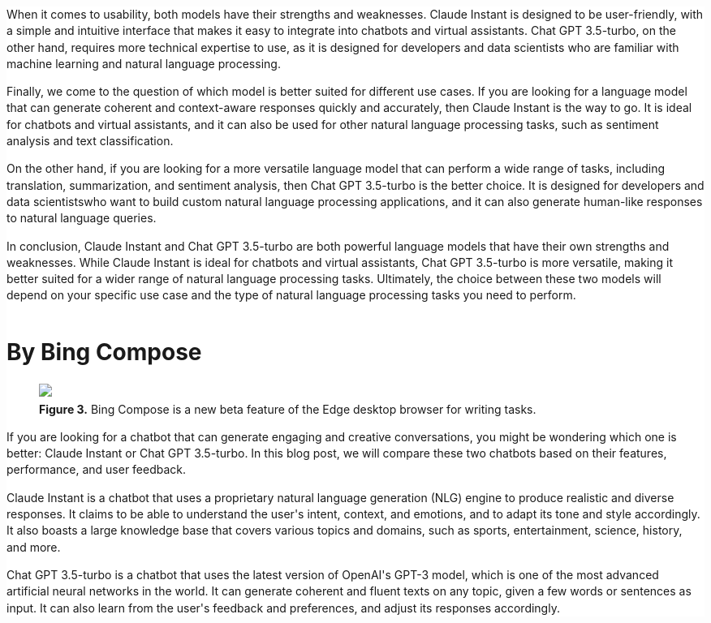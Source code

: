 When it comes to usability, both models have their strengths and weaknesses.
Claude Instant is designed to be user-friendly, with a simple and intuitive
interface that makes it easy to integrate into chatbots and virtual assistants.
Chat GPT 3.5-turbo, on the other hand, requires more technical expertise to use,
as it is designed for developers and data scientists who are familiar with
machine learning and natural language processing.

Finally, we come to the question of which model is better suited for different
use cases. If you are looking for a language model that can generate coherent
and context-aware responses quickly and accurately, then Claude Instant is the
way to go. It is ideal for chatbots and virtual assistants, and it can also be
used for other natural language processing tasks, such as sentiment analysis and
text classification.

On the other hand, if you are looking for a more versatile language model that
can perform a wide range of tasks, including translation, summarization, and
sentiment analysis, then Chat GPT 3.5-turbo is the better choice. It is designed
for developers and data scientistswho want to build custom natural language
processing applications, and it can also generate human-like responses to
natural language queries.

In conclusion, Claude Instant and Chat GPT 3.5-turbo are both powerful language
models that have their own strengths and weaknesses. While Claude Instant is
ideal for chatbots and virtual assistants, Chat GPT 3.5-turbo is more versatile,
making it better suited for a wider range of natural language processing tasks.
Ultimately, the choice between these two models will depend on your specific use
case and the type of natural language processing tasks you need to perform.

# By Bing Compose

<figure>
  <img src="bing.webp" />
  <figcaption>
  <b>Figure 3.</b>
    Bing Compose is a new beta feature of the Edge desktop browser for writing tasks.
  </figcaption>
</figure>

If you are looking for a chatbot that can generate engaging and creative
conversations, you might be wondering which one is better: Claude Instant or
Chat GPT 3.5-turbo. In this blog post, we will compare these two chatbots based
on their features, performance, and user feedback.

Claude Instant is a chatbot that uses a proprietary natural language generation
(NLG) engine to produce realistic and diverse responses. It claims to be able to
understand the user's intent, context, and emotions, and to adapt its tone and
style accordingly. It also boasts a large knowledge base that covers various
topics and domains, such as sports, entertainment, science, history, and more.

Chat GPT 3.5-turbo is a chatbot that uses the latest version of OpenAI's GPT-3
model, which is one of the most advanced artificial neural networks in the
world. It can generate coherent and fluent texts on any topic, given a few words
or sentences as input. It can also learn from the user's feedback and
preferences, and adjust its responses accordingly.
